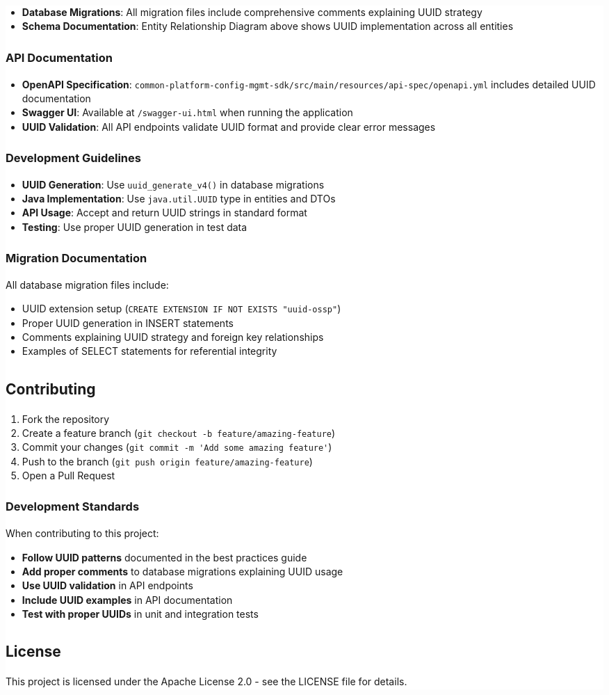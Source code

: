 - **Database Migrations**: All migration files include comprehensive comments explaining UUID strategy
- **Schema Documentation**: Entity Relationship Diagram above shows UUID implementation across all entities

### API Documentation

- **OpenAPI Specification**: `common-platform-config-mgmt-sdk/src/main/resources/api-spec/openapi.yml` includes detailed UUID documentation
- **Swagger UI**: Available at `/swagger-ui.html` when running the application
- **UUID Validation**: All API endpoints validate UUID format and provide clear error messages

### Development Guidelines

- **UUID Generation**: Use `uuid_generate_v4()` in database migrations
- **Java Implementation**: Use `java.util.UUID` type in entities and DTOs
- **API Usage**: Accept and return UUID strings in standard format
- **Testing**: Use proper UUID generation in test data

### Migration Documentation

All database migration files include:
- UUID extension setup (`CREATE EXTENSION IF NOT EXISTS "uuid-ossp"`)
- Proper UUID generation in INSERT statements
- Comments explaining UUID strategy and foreign key relationships
- Examples of SELECT statements for referential integrity

## Contributing

1. Fork the repository
2. Create a feature branch (`git checkout -b feature/amazing-feature`)
3. Commit your changes (`git commit -m 'Add some amazing feature'`)
4. Push to the branch (`git push origin feature/amazing-feature`)
5. Open a Pull Request

### Development Standards

When contributing to this project:

- **Follow UUID patterns** documented in the best practices guide
- **Add proper comments** to database migrations explaining UUID usage
- **Use UUID validation** in API endpoints
- **Include UUID examples** in API documentation
- **Test with proper UUIDs** in unit and integration tests

## License

This project is licensed under the Apache License 2.0 - see the LICENSE file for details.
